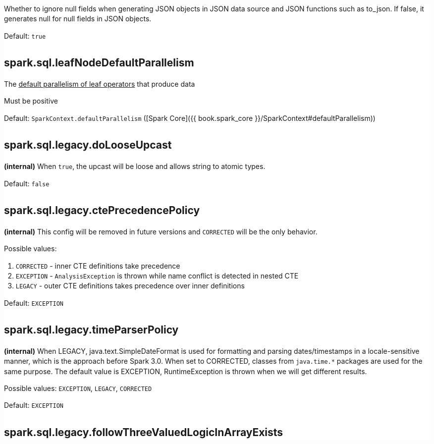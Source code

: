 Whether to ignore null fields when generating JSON objects in JSON data source and JSON functions such as to_json. If false, it generates null for null fields in JSON objects.

Default: `true`

## <span id="spark.sql.leafNodeDefaultParallelism"><span id="LEAF_NODE_DEFAULT_PARALLELISM"> spark.sql.leafNodeDefaultParallelism

The [default parallelism of leaf operators](SparkSession.md#leafNodeDefaultParallelism) that produce data

Must be positive

Default: `SparkContext.defaultParallelism` ([Spark Core]({{ book.spark_core }}/SparkContext#defaultParallelism))

## <span id="spark.sql.legacy.doLooseUpcast"> spark.sql.legacy.doLooseUpcast

**(internal)** When `true`, the upcast will be loose and allows string to atomic types.

Default: `false`

## <span id="spark.sql.legacy.ctePrecedencePolicy"> spark.sql.legacy.ctePrecedencePolicy

**(internal)** This config will be removed in future versions and `CORRECTED` will be the only behavior.

Possible values:

1. `CORRECTED` - inner CTE definitions take precedence
1. `EXCEPTION` - `AnalysisException` is thrown while name conflict is detected in nested CTE
1. `LEGACY` - outer CTE definitions takes precedence over inner definitions

Default: `EXCEPTION`

## <span id="spark.sql.legacy.timeParserPolicy"> spark.sql.legacy.timeParserPolicy

**(internal)** When LEGACY, java.text.SimpleDateFormat is used for formatting and parsing dates/timestamps in a locale-sensitive manner, which is the approach before Spark 3.0. When set to CORRECTED, classes from `java.time.*` packages are used for the same purpose. The default value is EXCEPTION, RuntimeException is thrown when we will get different results.

Possible values: `EXCEPTION`, `LEGACY`, `CORRECTED`

Default: `EXCEPTION`

## <span id="spark.sql.legacy.followThreeValuedLogicInArrayExists"> spark.sql.legacy.followThreeValuedLogicInArrayExists
